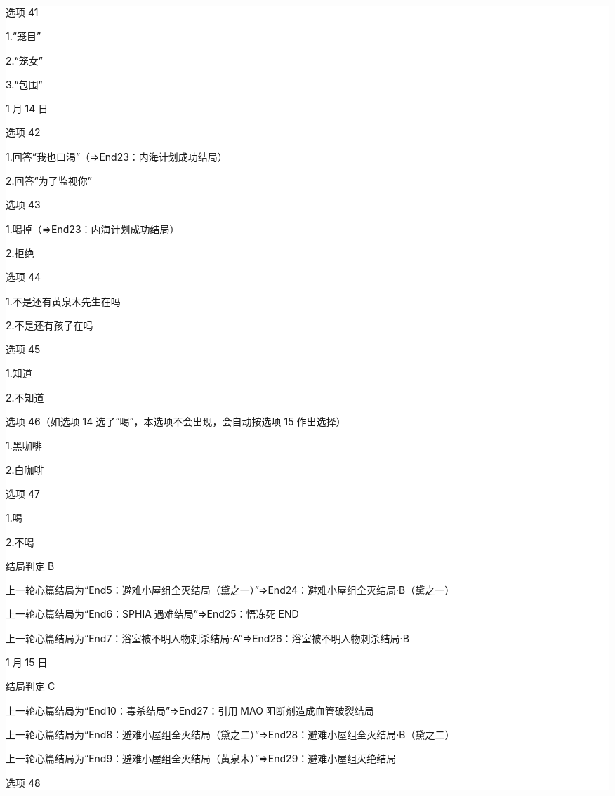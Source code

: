 选项 41

1.“笼目”

2.“笼女”

3.“包围”

1 月 14 日

选项 42

1.回答“我也口渴”（=>End23：内海计划成功结局）

2.回答“为了监视你”

选项 43

1.喝掉（=>End23：内海计划成功结局）

2.拒绝

选项 44

1.不是还有黄泉木先生在吗

2.不是还有孩子在吗

选项 45

1.知道

2.不知道

选项 46（如选项 14 选了“喝”，本选项不会出现，会自动按选项 15 作出选择）

1.黑咖啡

2.白咖啡

选项 47

1.喝

2.不喝

结局判定 B

上一轮心篇结局为“End5：避难小屋组全灭结局（黛之一）”=>End24：避难小屋组全灭结局·B（黛之一）

上一轮心篇结局为“End6：SPHIA 遇难结局”=>End25：悟冻死 END

上一轮心篇结局为“End7：浴室被不明人物刺杀结局·A”=>End26：浴室被不明人物刺杀结局·B

1 月 15 日

结局判定 C

上一轮心篇结局为“End10：毒杀结局”=>End27：引用 MAO 阻断剂造成血管破裂结局

上一轮心篇结局为“End8：避难小屋组全灭结局（黛之二）”=>End28：避难小屋组全灭结局·B（黛之二）

上一轮心篇结局为“End9：避难小屋组全灭结局（黄泉木）”=>End29：避难小屋组灭绝结局

选项 48
